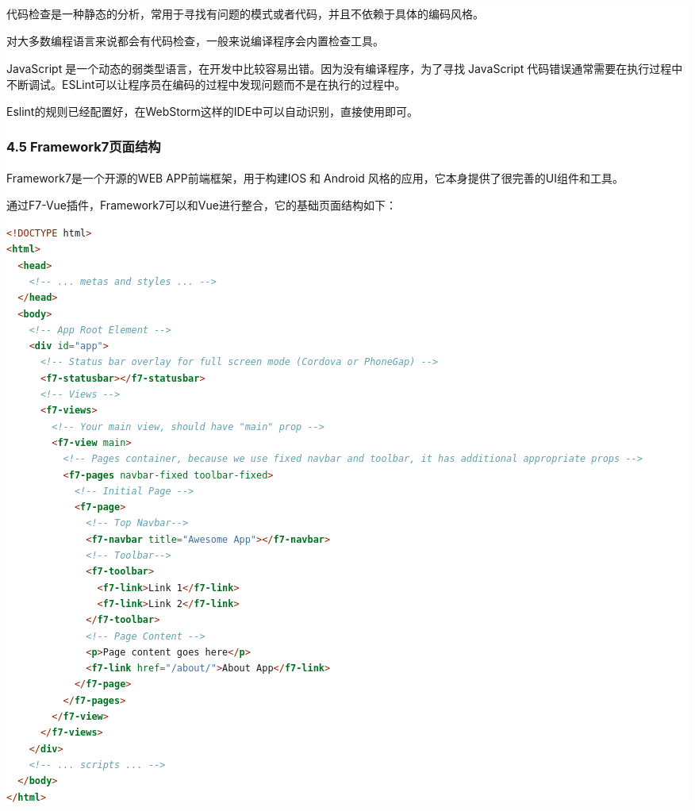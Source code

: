 代码检查是一种静态的分析，常用于寻找有问题的模式或者代码，并且不依赖于具体的编码风格。  

对大多数编程语言来说都会有代码检查，一般来说编译程序会内置检查工具。 

JavaScript 是一个动态的弱类型语言，在开发中比较容易出错。因为没有编译程序，为了寻找 JavaScript 代码错误通常需要在执行过程中不断调试。ESLint可以让程序员在编码的过程中发现问题而不是在执行的过程中。

Eslint的规则已经配置好，在WebStorm这样的IDE中可以自动识别，直接使用即可。

### 4.5 Framework7页面结构
Framework7是一个开源的WEB APP前端框架，用于构建IOS 和 Android 风格的应用，它本身提供了很完善的UI组件和工具。

通过F7-Vue插件，Framework7可以和Vue进行整合，它的基础页面结构如下：


```HTML
<!DOCTYPE html>
<html>
  <head>
    <!-- ... metas and styles ... -->
  </head>
  <body>
    <!-- App Root Element -->
    <div id="app">
      <!-- Status bar overlay for full screen mode (Cordova or PhoneGap) -->
      <f7-statusbar></f7-statusbar>
      <!-- Views -->
      <f7-views>
        <!-- Your main view, should have "main" prop -->
        <f7-view main>
          <!-- Pages container, because we use fixed navbar and toolbar, it has additional appropriate props -->
          <f7-pages navbar-fixed toolbar-fixed>
            <!-- Initial Page -->
            <f7-page>
              <!-- Top Navbar-->
              <f7-navbar title="Awesome App"></f7-navbar>
              <!-- Toolbar-->
              <f7-toolbar>
                <f7-link>Link 1</f7-link>
                <f7-link>Link 2</f7-link>
              </f7-toolbar>
              <!-- Page Content -->
              <p>Page content goes here</p>
              <f7-link href="/about/">About App</f7-link>
            </f7-page>
          </f7-pages>
        </f7-view>
      </f7-views>
    </div>
    <!-- ... scripts ... -->
  </body>
</html>
```
